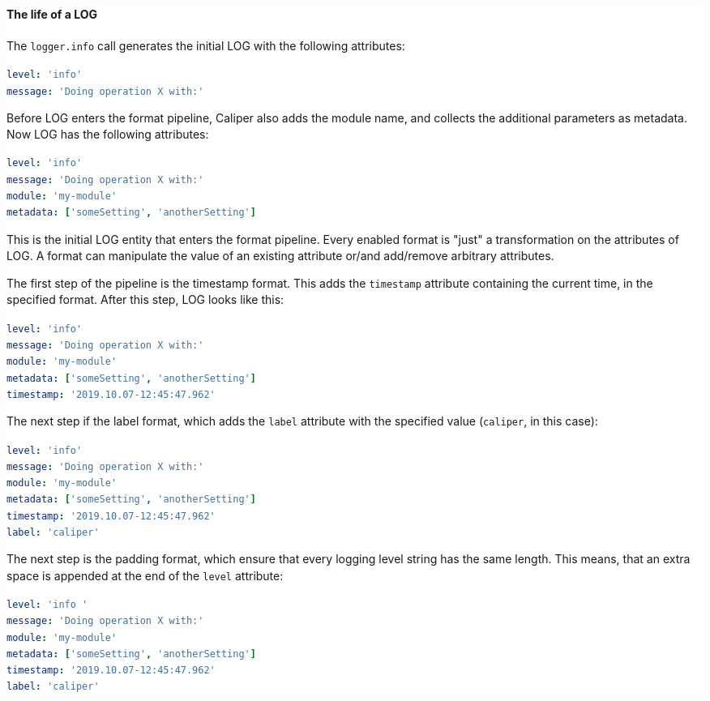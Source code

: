#### The life of a LOG

The `logger.info` call generates the initial LOG with the following attributes:

```yaml
level: 'info'
message: 'Doing operation X with:'
```

Before LOG enters the format pipeline, Caliper also adds the module name, and collects the additional parameters as metadata. Now LOG has the following attributes:

```yaml
level: 'info'
message: 'Doing operation X with:'
module: 'my-module'
metadata: ['someSetting', 'anotherSetting']
```

This is the initial LOG entity that enters the format pipeline. Every enabled format is "just" a transformation on the attributes of LOG. A format can manipulate the value of an existing attribute or/and add/remove arbitrary attributes.

The first step of the pipeline is the timestamp format. This adds the `timestamp` attribute containing the current time, in the specified format. After this step, LOG looks like this:

```yaml
level: 'info'
message: 'Doing operation X with:'
module: 'my-module'
metadata: ['someSetting', 'anotherSetting']
timestamp: '2019.10.07-12:45:47.962'
```

The next step if the label format, which adds the `label` attribute with the specified value (`caliper`, in this case):

```yaml
level: 'info'
message: 'Doing operation X with:'
module: 'my-module'
metadata: ['someSetting', 'anotherSetting']
timestamp: '2019.10.07-12:45:47.962'
label: 'caliper'
```

The next step is the padding format, which ensure that every logging level string has the same length. This means, that an extra space is appended at the end of the `level` attribute:

```yaml
level: 'info '
message: 'Doing operation X with:'
module: 'my-module'
metadata: ['someSetting', 'anotherSetting']
timestamp: '2019.10.07-12:45:47.962'
label: 'caliper'
```
